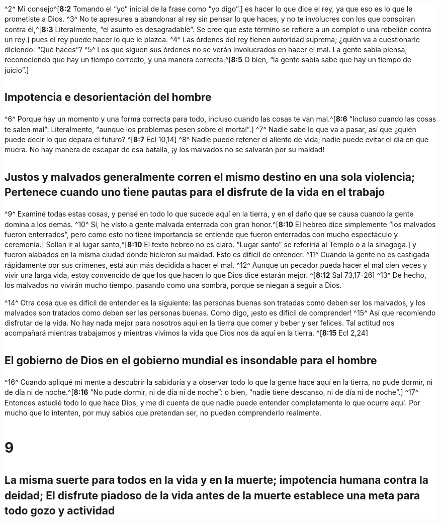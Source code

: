 
^2^ Mi consejo^[**8:2** Tomando el “yo” inicial de la frase como “yo digo”.] es hacer lo que dice el rey, ya que eso es lo que le prometiste a Dios. ^3^ No te apresures a abandonar al rey sin pensar lo que haces, y no te involucres con los que conspiran contra él,^[**8:3** Literalmente, “el asunto es desagradable”. Se cree que este término se refiere a un complot o una rebelión contra un rey.] pues el rey puede hacer lo que le plazca. ^4^ Las órdenes del rey tienen autoridad suprema; ¿quién va a cuestionarle diciendo: “Qué haces”? ^5^ Los que siguen sus órdenes no se verán involucrados en hacer el mal. La gente sabia piensa, reconociendo que hay un tiempo correcto, y una manera correcta.^[**8:5** O bien, “la gente sabia sabe que hay un tiempo de juicio”.] 
  

## Impotencia e desorientación del hombre
^6^ Porque hay un momento y una forma correcta para todo, incluso cuando las cosas te van mal.^[**8:6** “Incluso cuando las cosas te salen mal”: Literalmente, “aunque los problemas pesen sobre el mortal”.] ^7^ Nadie sabe lo que va a pasar, así que ¿quién puede decir lo que depara el futuro? ^[**8:7** Ecl 10,14] ^8^ Nadie puede retener el aliento de vida; nadie puede evitar el día en que muera. No hay manera de escapar de esa batalla, ¡y los malvados no se salvarán por su maldad! 
 

## Justos y malvados generalmente corren el mismo destino en una sola violencia; Pertenece cuando uno tiene pautas para el disfrute de la vida en el trabajo
^9^ Examiné todas estas cosas, y pensé en todo lo que sucede aquí en la tierra, y en el daño que se causa cuando la gente domina a los demás. ^10^ Sí, he visto a gente malvada enterrada con gran honor.^[**8:10** El hebreo dice simplemente “los malvados fueron enterrados”, pero como esto no tiene importancia se entiende que fueron enterrados con mucho espectáculo y ceremonia.] Solían ir al lugar santo,^[**8:10** El texto hebreo no es claro. “Lugar santo” se referiría al Templo o a la sinagoga.] y fueron alabados en la misma ciudad donde hicieron su maldad. Esto es difícil de entender. ^11^ Cuando la gente no es castigada rápidamente por sus crímenes, está aún más decidida a hacer el mal. ^12^ Aunque un pecador pueda hacer el mal cien veces y vivir una larga vida, estoy convencido de que los que hacen lo que Dios dice estarán mejor. ^[**8:12** Sal 73,17-26] ^13^ De hecho, los malvados no vivirán mucho tiempo, pasando como una sombra, porque se niegan a seguir a Dios. 
  

^14^ Otra cosa que es difícil de entender es la siguiente: las personas buenas son tratadas como deben ser los malvados, y los malvados son tratados como deben ser las personas buenas. Como digo, ¡esto es difícil de comprender! ^15^ Así que recomiendo disfrutar de la vida. No hay nada mejor para nosotros aquí en la tierra que comer y beber y ser felices. Tal actitud nos acompañará mientras trabajamos y mientras vivimos la vida que Dios nos da aquí en la tierra. ^[**8:15** Ecl 2,24] 


## El gobierno de Dios en el gobierno mundial es insondable para el hombre
^16^ Cuando apliqué mi mente a descubrir la sabiduría y a observar todo lo que la gente hace aquí en la tierra, no pude dormir, ni de día ni de noche.^[**8:16** “No pude dormir, ni de día ni de noche”: o bien, “nadie tiene descanso, ni de día ni de noche”.] ^17^ Entonces estudié todo lo que hace Dios, y me di cuenta de que nadie puede entender completamente lo que ocurre aquí. Por mucho que lo intenten, por muy sabios que pretendan ser, no pueden comprenderlo realmente.


# 9 
## La misma suerte para todos en la vida y en la muerte; impotencia humana contra la deidad; El disfrute piadoso de la vida antes de la muerte establece una meta para todo gozo y actividad